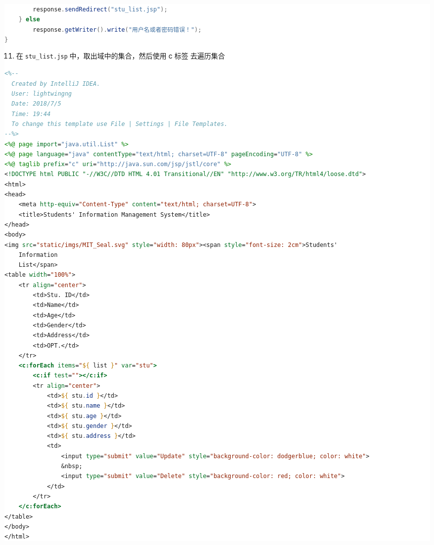 ```java
        response.sendRedirect("stu_list.jsp");
    } else
        response.getWriter().write("用户名或者密码错误！");
}
```

11. 在 `stu_list.jsp` 中，取出域中的集合，然后使用 c 标签 去遍历集合


```jsp
<%--
  Created by IntelliJ IDEA.
  User: lightwingng
  Date: 2018/7/5
  Time: 19:44
  To change this template use File | Settings | File Templates.
--%>
<%@ page import="java.util.List" %>
<%@ page language="java" contentType="text/html; charset=UTF-8" pageEncoding="UTF-8" %>
<%@ taglib prefix="c" uri="http://java.sun.com/jsp/jstl/core" %>
<!DOCTYPE html PUBLIC "-//W3C//DTD HTML 4.01 Transitional//EN" "http://www.w3.org/TR/html4/loose.dtd">
<html>
<head>
    <meta http-equiv="Content-Type" content="text/html; charset=UTF-8">
    <title>Students' Information Management System</title>
</head>
<body>
<img src="static/imgs/MIT_Seal.svg" style="width: 80px"><span style="font-size: 2cm">Students'
    Information
    List</span>
<table width="100%">
    <tr align="center">
        <td>Stu. ID</td>
        <td>Name</td>
        <td>Age</td>
        <td>Gender</td>
        <td>Address</td>
        <td>OPT.</td>
    </tr>
    <c:forEach items="${ list }" var="stu">
        <c:if test=""></c:if>
        <tr align="center">
            <td>${ stu.id }</td>
            <td>${ stu.name }</td>
            <td>${ stu.age }</td>
            <td>${ stu.gender }</td>
            <td>${ stu.address }</td>
            <td>
                <input type="submit" value="Update" style="background-color: dodgerblue; color: white">
                &nbsp;
                <input type="submit" value="Delete" style="background-color: red; color: white">
            </td>
        </tr>
    </c:forEach>
</table>
</body>
</html>
```
